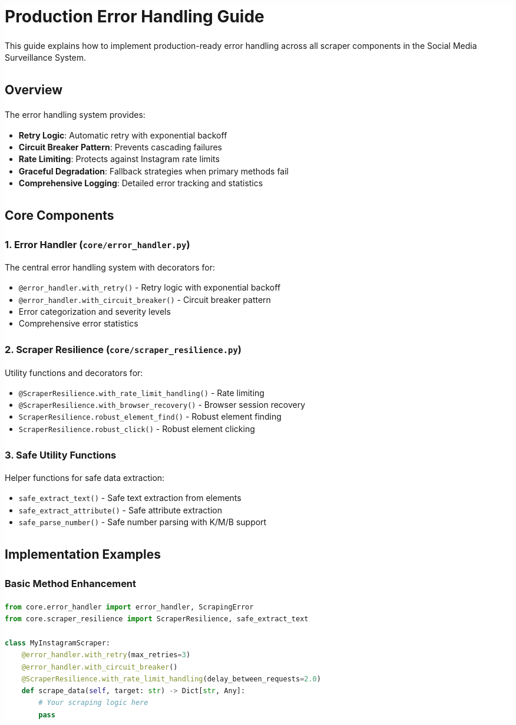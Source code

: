 # Production Error Handling Guide

This guide explains how to implement production-ready error handling across all scraper components in the Social Media Surveillance System.

## Overview

The error handling system provides:
- **Retry Logic**: Automatic retry with exponential backoff
- **Circuit Breaker Pattern**: Prevents cascading failures
- **Rate Limiting**: Protects against Instagram rate limits
- **Graceful Degradation**: Fallback strategies when primary methods fail
- **Comprehensive Logging**: Detailed error tracking and statistics

## Core Components

### 1. Error Handler (`core/error_handler.py`)

The central error handling system with decorators for:
- `@error_handler.with_retry()` - Retry logic with exponential backoff
- `@error_handler.with_circuit_breaker()` - Circuit breaker pattern
- Error categorization and severity levels
- Comprehensive error statistics

### 2. Scraper Resilience (`core/scraper_resilience.py`)

Utility functions and decorators for:
- `@ScraperResilience.with_rate_limit_handling()` - Rate limiting
- `@ScraperResilience.with_browser_recovery()` - Browser session recovery
- `ScraperResilience.robust_element_find()` - Robust element finding
- `ScraperResilience.robust_click()` - Robust element clicking

### 3. Safe Utility Functions

Helper functions for safe data extraction:
- `safe_extract_text()` - Safe text extraction from elements
- `safe_extract_attribute()` - Safe attribute extraction
- `safe_parse_number()` - Safe number parsing with K/M/B support

## Implementation Examples

### Basic Method Enhancement

```python
from core.error_handler import error_handler, ScrapingError
from core.scraper_resilience import ScraperResilience, safe_extract_text

class MyInstagramScraper:
    @error_handler.with_retry(max_retries=3)
    @error_handler.with_circuit_breaker()
    @ScraperResilience.with_rate_limit_handling(delay_between_requests=2.0)
    def scrape_data(self, target: str) -> Dict[str, Any]:
        # Your scraping logic here
        pass
```
